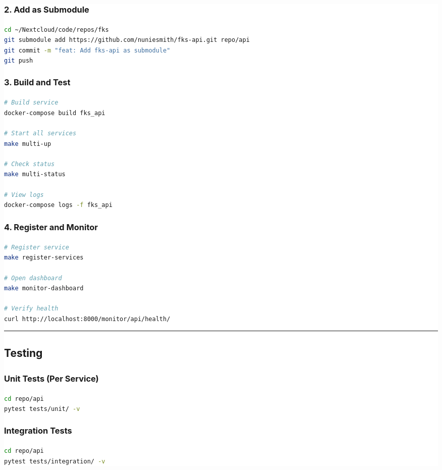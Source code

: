### 2. Add as Submodule

```bash
cd ~/Nextcloud/code/repos/fks
git submodule add https://github.com/nuniesmith/fks-api.git repo/api
git commit -m "feat: Add fks-api as submodule"
git push
```

### 3. Build and Test

```bash
# Build service
docker-compose build fks_api

# Start all services
make multi-up

# Check status
make multi-status

# View logs
docker-compose logs -f fks_api
```

### 4. Register and Monitor

```bash
# Register service
make register-services

# Open dashboard
make monitor-dashboard

# Verify health
curl http://localhost:8000/monitor/api/health/
```

---

## Testing

### Unit Tests (Per Service)

```bash
cd repo/api
pytest tests/unit/ -v
```

### Integration Tests

```bash
cd repo/api
pytest tests/integration/ -v
```
